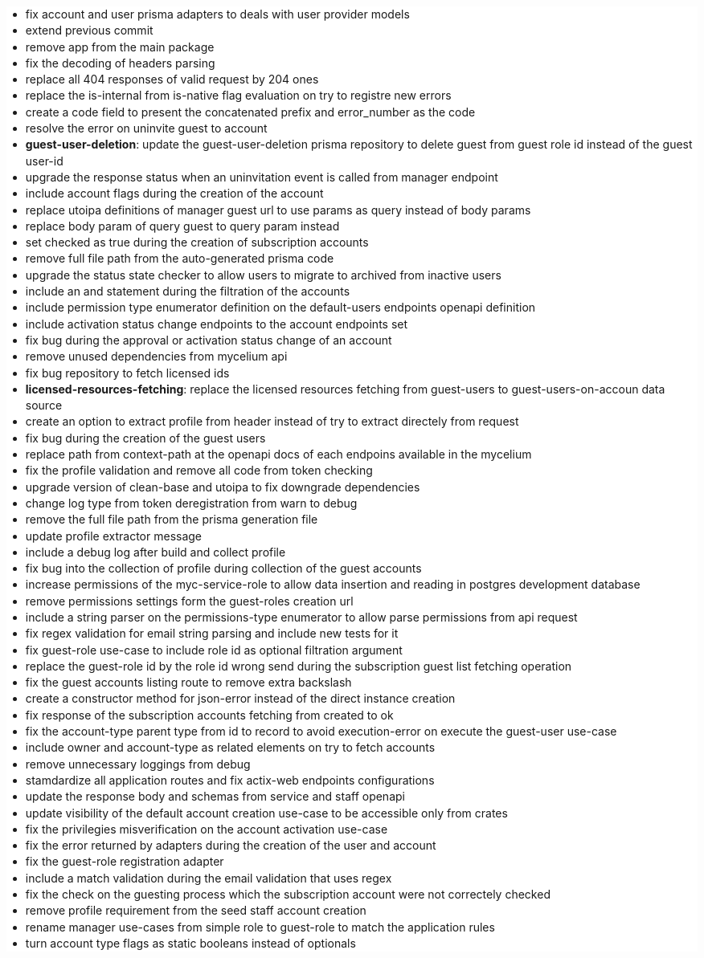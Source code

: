 - fix account and user prisma adapters to deals with user provider models
- extend previous commit
- remove app from the main package
- fix the decoding of headers parsing
- replace all 404 responses of valid request by 204 ones
- replace the is-internal from is-native flag evaluation on try to registre new errors
- create a code field to present the concatenated prefix and error_number as the code
- resolve the error on uninvite guest to account
- **guest-user-deletion**: update the guest-user-deletion prisma repository to delete guest from guest role id instead of the guest user-id
- upgrade the response status when an uninvitation event is called from manager endpoint
- include account flags during the creation of the account
- replace utoipa definitions of manager guest url to use params as query instead of body params
- replace body param of query guest to query param instead
- set checked as true during the creation of subscription accounts
- remove full file path from the auto-generated prisma code
- upgrade the status state checker to allow users to migrate to archived from inactive users
- include an and statement during the filtration of the accounts
- include permission type enumerator definition on the default-users endpoints openapi definition
- include activation status change endpoints to the account endpoints set
- fix bug during the approval or activation status change of an account
- remove unused dependencies from mycelium api
- fix bug repository to fetch licensed ids
- **licensed-resources-fetching**: replace the licensed resources fetching from guest-users to guest-users-on-accoun data source
- create an option to extract profile from header instead of try to extract directely from request
- fix bug during the creation of the guest users
- replace path from context-path at the openapi docs of each endpoins available in the mycelium
- fix the profile validation and remove all code from token checking
- upgrade version of clean-base and utoipa to fix downgrade dependencies
- change log type from token deregistration from warn to debug
- remove the full file path from the prisma generation file
- update profile extractor message
- include a debug log after build and collect profile
- fix bug into the collection of profile during collection of the guest accounts
- increase permissions of the myc-service-role to allow data insertion and reading in postgres development database
- remove permissions settings form the guest-roles creation url
- include a string parser on the permissions-type enumerator to allow parse permissions from api request
- fix regex validation for email string parsing and include new tests for it
- fix guest-role use-case to include role id as optional filtration argument
- replace the guest-role id by the role id wrong send during the subscription guest list fetching operation
- fix the guest accounts listing route to remove extra backslash
- create a constructor method for json-error instead of the direct instance creation
- fix response of the subscription accounts fetching from created to ok
- fix the account-type parent type from id to record to avoid execution-error on execute the guest-user use-case
- include owner and account-type as related elements on try to fetch accounts
- remove unnecessary loggings from debug
- stamdardize all application routes and fix actix-web endpoints configurations
- update the response body and schemas from service and staff openapi
- update visibility of the default account creation use-case to be accessible only from crates
- fix the privilegies misverification on the account activation use-case
- fix the error returned by adapters during the creation of the user and account
- fix the guest-role registration adapter
- include a match validation during the email validation that uses regex
- fix the check on the guesting process which the subscription account were not correctely checked
- remove profile requirement from the seed staff account creation
- rename manager use-cases from simple role to guest-role to match the application rules
- turn account type flags as static booleans instead of optionals
